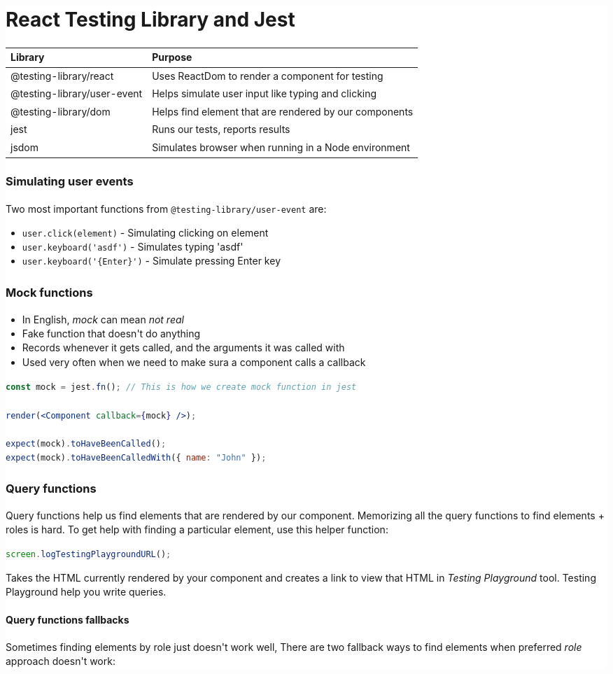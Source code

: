 # React Testing Library and Jest

| Library                     | Purpose                                                |
| :-------------------------- | :----------------------------------------------------- |
| @testing-library/react      | Uses ReactDom to render a component for testing        |
| @testing-library/user-event | Helps simulate user input like typing and clicking     |
| @testing-library/dom        | Helps find element that are rendered by our components |
| jest                        | Runs our tests, reports results                        |
| jsdom                       | Simulates browser when running in a Node environment   |

### Simulating user events

Two most important functions from `@testing-library/user-event` are:

- `user.click(element)` - Simulating clicking on element
- `user.keyboard('asdf')` - Simulates typing 'asdf'
- `user.keyboard('{Enter}')` - Simulate pressing Enter key

### Mock functions

- In English, _mock_ can mean _not real_
- Fake function that doesn't do anything
- Records whenever it gets called, and the arguments it was called with
- Used very often when we need to make sura a component calls a callback

```jsx
const mock = jest.fn(); // This is how we create mock function in jest

render(<Component callback={mock} />);

expect(mock).toHaveBeenCalled();
expect(mock).toHaveBeenCalledWith({ name: "John" });
```

### Query functions

Query functions help us find elements that are rendered by our component. Memorizing all the query functions to find elements + roles is hard. To get help with finding a particular element, use this helper function:

```js
screen.logTestingPlaygroundURL();
```

Takes the HTML currently rendered by your component and creates a link to view that HTML in _Testing Playground_ tool. Testing Playground help you write queries.

#### Query functions fallbacks

Sometimes finding elements by role just doesn't work well, There are two fallback ways to find elements when preferred _role_ approach doesn't work:
